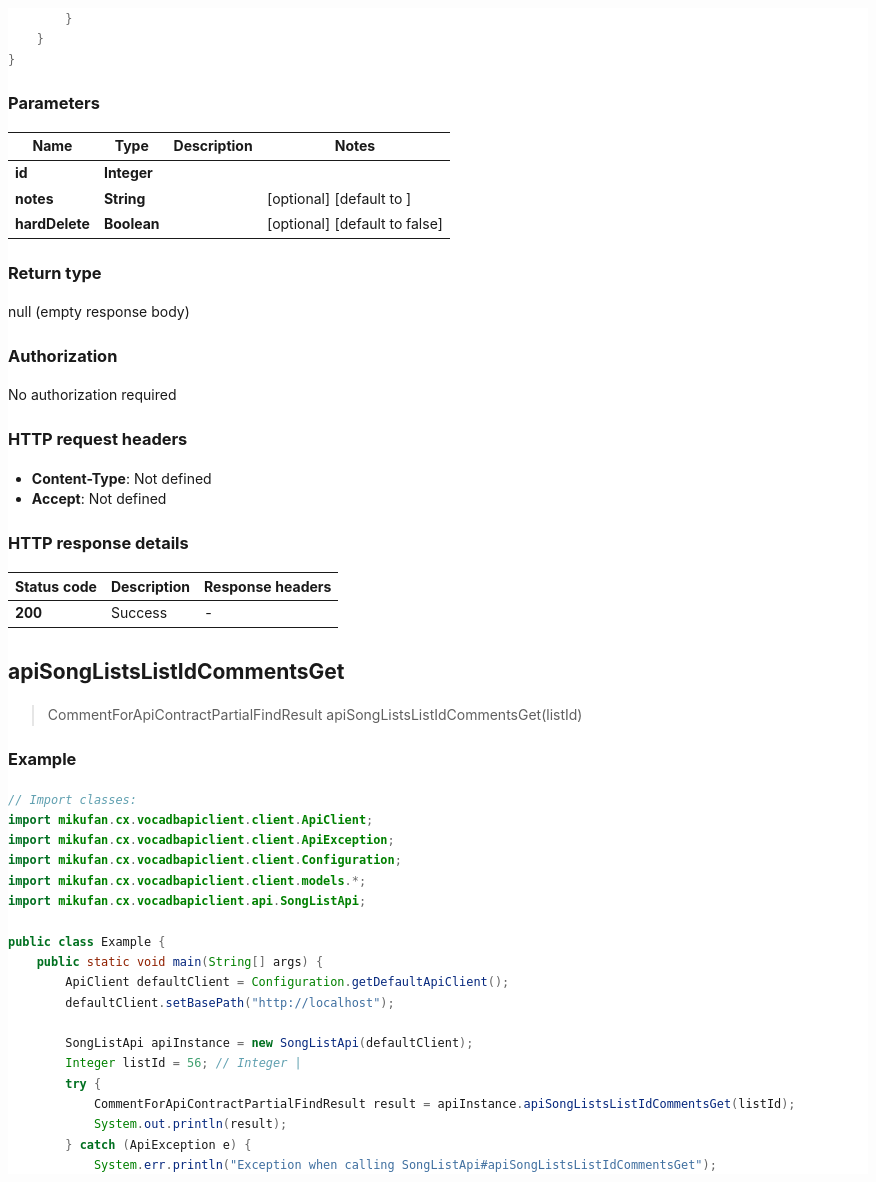 ```java
        }
    }
}
```

### Parameters


| Name | Type | Description  | Notes |
|------------- | ------------- | ------------- | -------------|
| **id** | **Integer**|  | |
| **notes** | **String**|  | [optional] [default to ] |
| **hardDelete** | **Boolean**|  | [optional] [default to false] |

### Return type

null (empty response body)

### Authorization

No authorization required

### HTTP request headers

- **Content-Type**: Not defined
- **Accept**: Not defined


### HTTP response details
| Status code | Description | Response headers |
|-------------|-------------|------------------|
| **200** | Success |  -  |


## apiSongListsListIdCommentsGet

> CommentForApiContractPartialFindResult apiSongListsListIdCommentsGet(listId)



### Example

```java
// Import classes:
import mikufan.cx.vocadbapiclient.client.ApiClient;
import mikufan.cx.vocadbapiclient.client.ApiException;
import mikufan.cx.vocadbapiclient.client.Configuration;
import mikufan.cx.vocadbapiclient.client.models.*;
import mikufan.cx.vocadbapiclient.api.SongListApi;

public class Example {
    public static void main(String[] args) {
        ApiClient defaultClient = Configuration.getDefaultApiClient();
        defaultClient.setBasePath("http://localhost");

        SongListApi apiInstance = new SongListApi(defaultClient);
        Integer listId = 56; // Integer | 
        try {
            CommentForApiContractPartialFindResult result = apiInstance.apiSongListsListIdCommentsGet(listId);
            System.out.println(result);
        } catch (ApiException e) {
            System.err.println("Exception when calling SongListApi#apiSongListsListIdCommentsGet");
```
